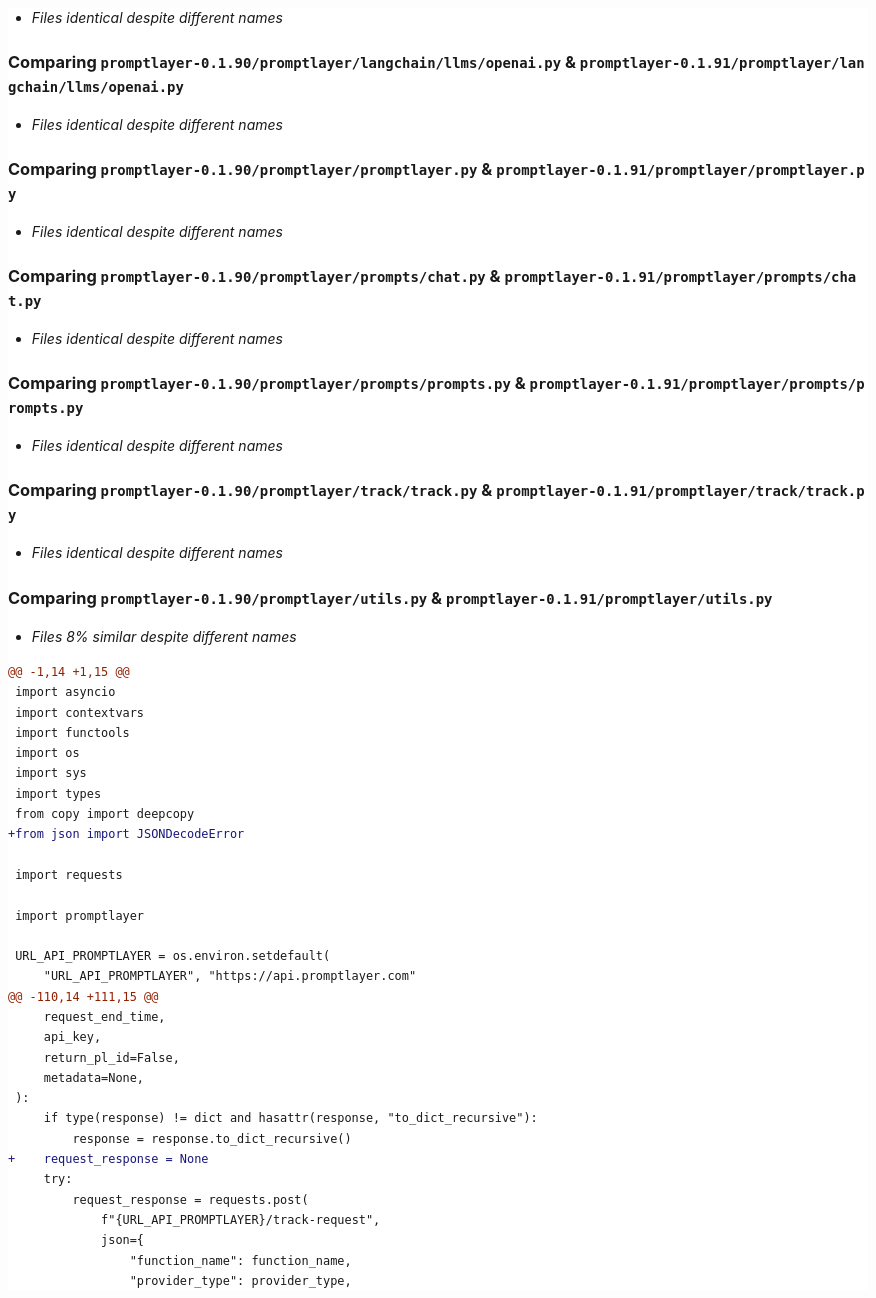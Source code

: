  * *Files identical despite different names*

### Comparing `promptlayer-0.1.90/promptlayer/langchain/llms/openai.py` & `promptlayer-0.1.91/promptlayer/langchain/llms/openai.py`

 * *Files identical despite different names*

### Comparing `promptlayer-0.1.90/promptlayer/promptlayer.py` & `promptlayer-0.1.91/promptlayer/promptlayer.py`

 * *Files identical despite different names*

### Comparing `promptlayer-0.1.90/promptlayer/prompts/chat.py` & `promptlayer-0.1.91/promptlayer/prompts/chat.py`

 * *Files identical despite different names*

### Comparing `promptlayer-0.1.90/promptlayer/prompts/prompts.py` & `promptlayer-0.1.91/promptlayer/prompts/prompts.py`

 * *Files identical despite different names*

### Comparing `promptlayer-0.1.90/promptlayer/track/track.py` & `promptlayer-0.1.91/promptlayer/track/track.py`

 * *Files identical despite different names*

### Comparing `promptlayer-0.1.90/promptlayer/utils.py` & `promptlayer-0.1.91/promptlayer/utils.py`

 * *Files 8% similar despite different names*

```diff
@@ -1,14 +1,15 @@
 import asyncio
 import contextvars
 import functools
 import os
 import sys
 import types
 from copy import deepcopy
+from json import JSONDecodeError
 
 import requests
 
 import promptlayer
 
 URL_API_PROMPTLAYER = os.environ.setdefault(
     "URL_API_PROMPTLAYER", "https://api.promptlayer.com"
@@ -110,14 +111,15 @@
     request_end_time,
     api_key,
     return_pl_id=False,
     metadata=None,
 ):
     if type(response) != dict and hasattr(response, "to_dict_recursive"):
         response = response.to_dict_recursive()
+    request_response = None
     try:
         request_response = requests.post(
             f"{URL_API_PROMPTLAYER}/track-request",
             json={
                 "function_name": function_name,
                 "provider_type": provider_type,
```